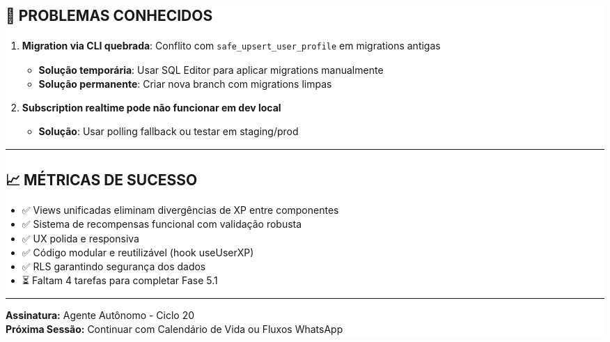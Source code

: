 
## 🐛 PROBLEMAS CONHECIDOS

1. **Migration via CLI quebrada**: Conflito com `safe_upsert_user_profile` em migrations antigas
   - **Solução temporária**: Usar SQL Editor para aplicar migrations manualmente
   - **Solução permanente**: Criar nova branch com migrations limpas

2. **Subscription realtime pode não funcionar em dev local**
   - **Solução**: Usar polling fallback ou testar em staging/prod

---

## 📈 MÉTRICAS DE SUCESSO

- ✅ Views unificadas eliminam divergências de XP entre componentes
- ✅ Sistema de recompensas funcional com validação robusta
- ✅ UX polida e responsiva
- ✅ Código modular e reutilizável (hook useUserXP)
- ✅ RLS garantindo segurança dos dados
- ⏳ Faltam 4 tarefas para completar Fase 5.1

---

**Assinatura:** Agente Autônomo - Ciclo 20  
**Próxima Sessão:** Continuar com Calendário de Vida ou Fluxos WhatsApp
